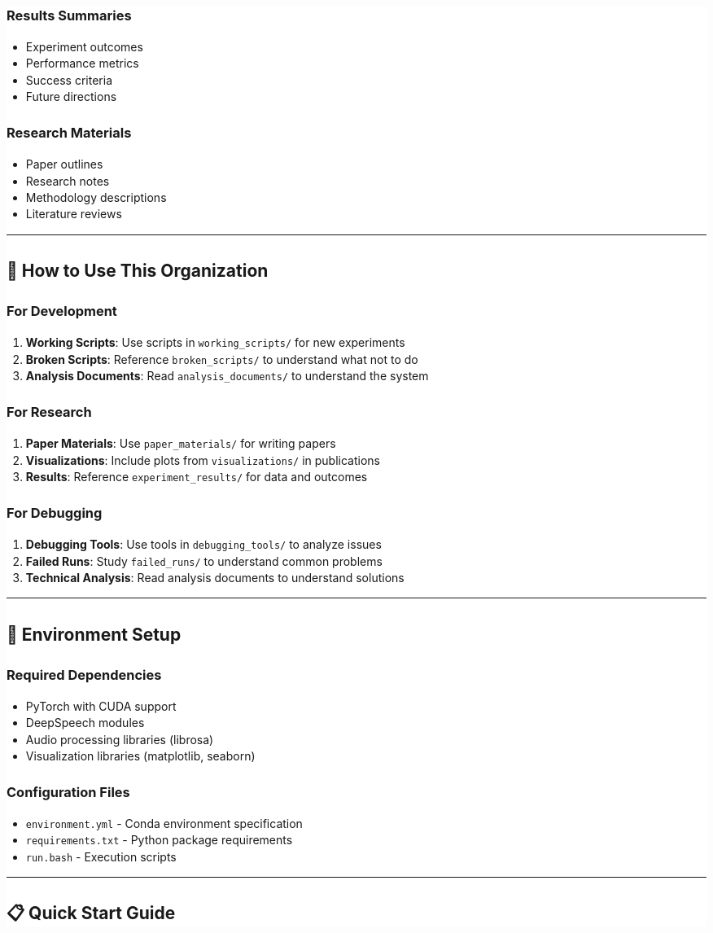 ### **Results Summaries**
- Experiment outcomes
- Performance metrics
- Success criteria
- Future directions

### **Research Materials**
- Paper outlines
- Research notes
- Methodology descriptions
- Literature reviews

---

## 🚀 **How to Use This Organization**

### **For Development**
1. **Working Scripts**: Use scripts in `working_scripts/` for new experiments
2. **Broken Scripts**: Reference `broken_scripts/` to understand what not to do
3. **Analysis Documents**: Read `analysis_documents/` to understand the system

### **For Research**
1. **Paper Materials**: Use `paper_materials/` for writing papers
2. **Visualizations**: Include plots from `visualizations/` in publications
3. **Results**: Reference `experiment_results/` for data and outcomes

### **For Debugging**
1. **Debugging Tools**: Use tools in `debugging_tools/` to analyze issues
2. **Failed Runs**: Study `failed_runs/` to understand common problems
3. **Technical Analysis**: Read analysis documents to understand solutions

---

## 🔧 **Environment Setup**

### **Required Dependencies**
- PyTorch with CUDA support
- DeepSpeech modules
- Audio processing libraries (librosa)
- Visualization libraries (matplotlib, seaborn)

### **Configuration Files**
- `environment.yml` - Conda environment specification
- `requirements.txt` - Python package requirements
- `run.bash` - Execution scripts

---

## 📋 **Quick Start Guide**
